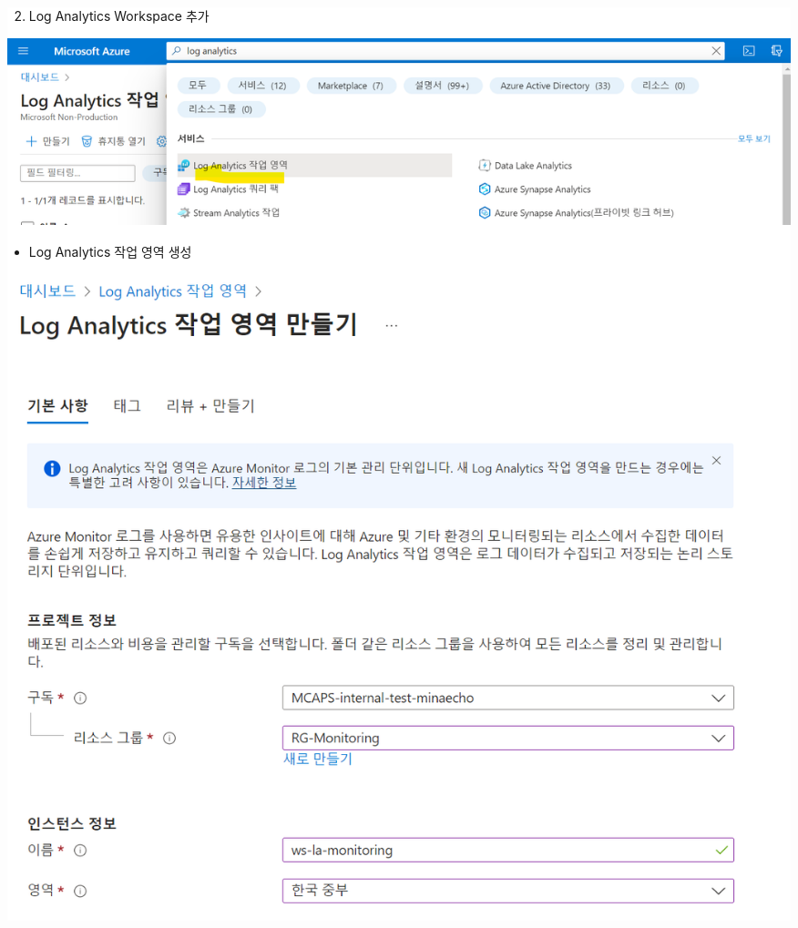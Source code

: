 2) Log Analytics Workspace 추가 

![Untitled](Images/Untitled%2012.png)

- Log Analytics 작업 영역 생성

![Untitled](Images/Untitled%2013.png)
